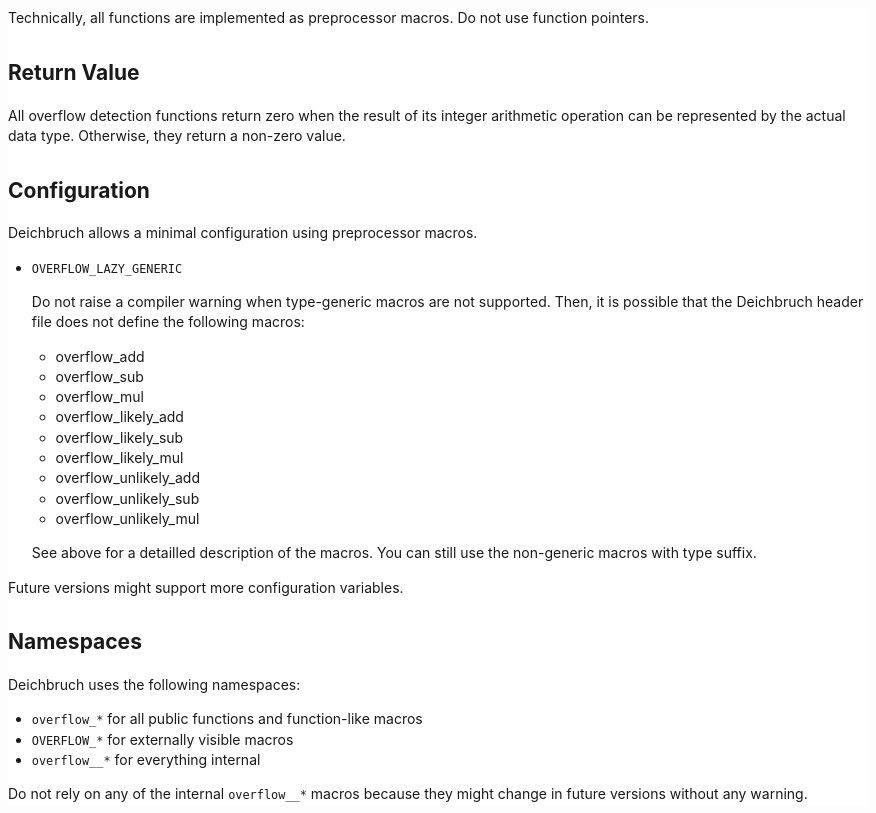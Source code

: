 Technically, all functions are implemented as preprocessor macros. Do not use
function pointers.


Return Value
------------

All overflow detection functions return zero when the result of its integer
arithmetic operation can be represented by the actual data type. Otherwise,
they return a non-zero value.


Configuration
-------------

Deichbruch allows a minimal configuration using preprocessor macros.

 * `OVERFLOW_LAZY_GENERIC`

    Do not raise a compiler warning when type-generic macros are not
    supported. Then, it is possible that the Deichbruch header file does
    not define the following macros:

     - overflow_add
     - overflow_sub
     - overflow_mul
     - overflow_likely_add
     - overflow_likely_sub
     - overflow_likely_mul
     - overflow_unlikely_add
     - overflow_unlikely_sub
     - overflow_unlikely_mul


    See above for a detailled description of the macros. You can still use
    the non-generic macros with type suffix.

Future versions might support more configuration variables.


Namespaces
----------

Deichbruch uses the following namespaces:

 - `overflow_*` for all public functions and function-like macros
 - `OVERFLOW_*` for externally visible macros
 - `overflow__*` for everything internal

Do not rely on any of the internal `overflow__*` macros because they might
change in future versions without any warning.

